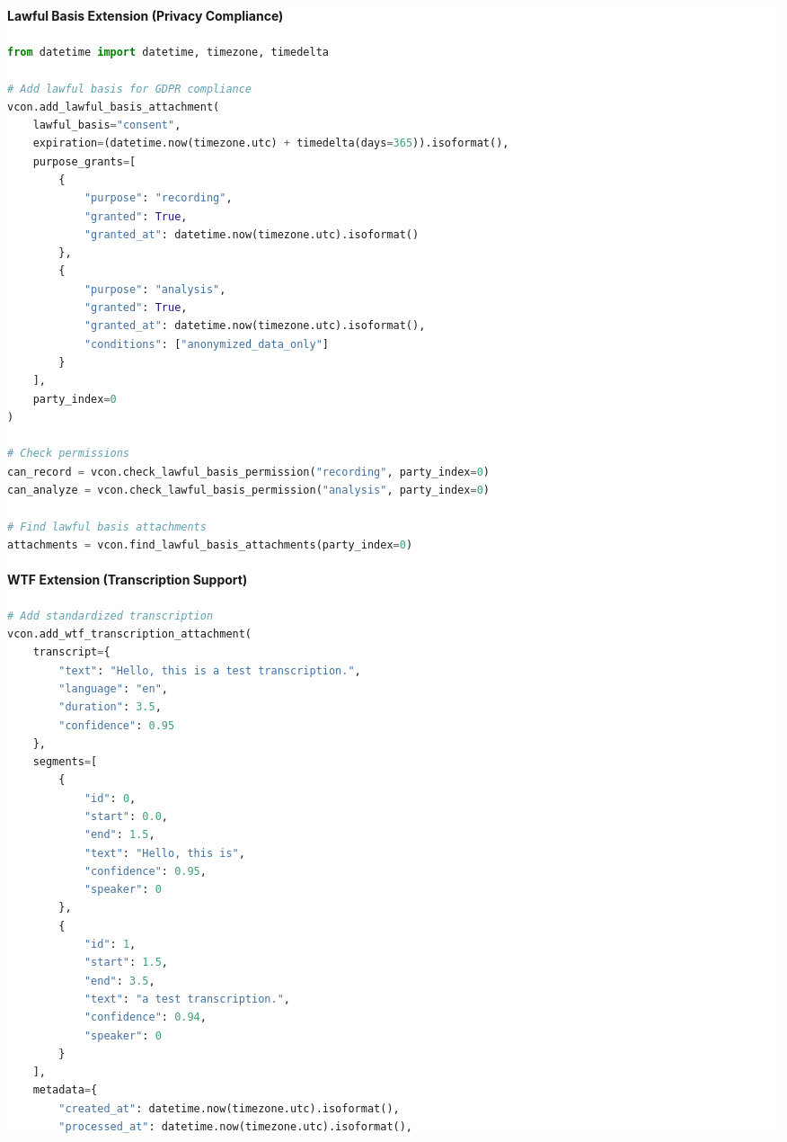 #### Lawful Basis Extension (Privacy Compliance)

```python
from datetime import datetime, timezone, timedelta

# Add lawful basis for GDPR compliance
vcon.add_lawful_basis_attachment(
    lawful_basis="consent",
    expiration=(datetime.now(timezone.utc) + timedelta(days=365)).isoformat(),
    purpose_grants=[
        {
            "purpose": "recording",
            "granted": True,
            "granted_at": datetime.now(timezone.utc).isoformat()
        },
        {
            "purpose": "analysis",
            "granted": True,
            "granted_at": datetime.now(timezone.utc).isoformat(),
            "conditions": ["anonymized_data_only"]
        }
    ],
    party_index=0
)

# Check permissions
can_record = vcon.check_lawful_basis_permission("recording", party_index=0)
can_analyze = vcon.check_lawful_basis_permission("analysis", party_index=0)

# Find lawful basis attachments
attachments = vcon.find_lawful_basis_attachments(party_index=0)
```

#### WTF Extension (Transcription Support)

```python
# Add standardized transcription
vcon.add_wtf_transcription_attachment(
    transcript={
        "text": "Hello, this is a test transcription.",
        "language": "en",
        "duration": 3.5,
        "confidence": 0.95
    },
    segments=[
        {
            "id": 0,
            "start": 0.0,
            "end": 1.5,
            "text": "Hello, this is",
            "confidence": 0.95,
            "speaker": 0
        },
        {
            "id": 1,
            "start": 1.5,
            "end": 3.5,
            "text": "a test transcription.",
            "confidence": 0.94,
            "speaker": 0
        }
    ],
    metadata={
        "created_at": datetime.now(timezone.utc).isoformat(),
        "processed_at": datetime.now(timezone.utc).isoformat(),
```